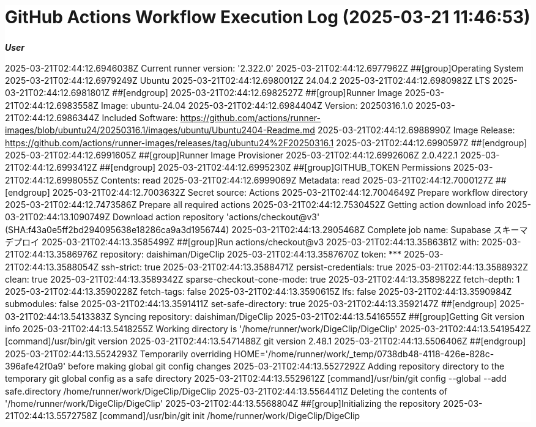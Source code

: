 

# GitHub Actions Workflow Execution Log (2025-03-21 11:46:53)

_**User**_

2025-03-21T02:44:12.6946038Z Current runner version: '2.322.0'
2025-03-21T02:44:12.6977962Z ##[group]Operating System
2025-03-21T02:44:12.6979249Z Ubuntu
2025-03-21T02:44:12.6980012Z 24.04.2
2025-03-21T02:44:12.6980982Z LTS
2025-03-21T02:44:12.6981801Z ##[endgroup]
2025-03-21T02:44:12.6982527Z ##[group]Runner Image
2025-03-21T02:44:12.6983558Z Image: ubuntu-24.04
2025-03-21T02:44:12.6984404Z Version: 20250316.1.0
2025-03-21T02:44:12.6986344Z Included Software: https://github.com/actions/runner-images/blob/ubuntu24/20250316.1/images/ubuntu/Ubuntu2404-Readme.md
2025-03-21T02:44:12.6988990Z Image Release: https://github.com/actions/runner-images/releases/tag/ubuntu24%2F20250316.1
2025-03-21T02:44:12.6990597Z ##[endgroup]
2025-03-21T02:44:12.6991605Z ##[group]Runner Image Provisioner
2025-03-21T02:44:12.6992606Z 2.0.422.1
2025-03-21T02:44:12.6993412Z ##[endgroup]
2025-03-21T02:44:12.6995230Z ##[group]GITHUB_TOKEN Permissions
2025-03-21T02:44:12.6998055Z Contents: read
2025-03-21T02:44:12.6999069Z Metadata: read
2025-03-21T02:44:12.7000127Z ##[endgroup]
2025-03-21T02:44:12.7003632Z Secret source: Actions
2025-03-21T02:44:12.7004649Z Prepare workflow directory
2025-03-21T02:44:12.7473586Z Prepare all required actions
2025-03-21T02:44:12.7530452Z Getting action download info
2025-03-21T02:44:13.1090749Z Download action repository 'actions/checkout@v3' (SHA:f43a0e5ff2bd294095638e18286ca9a3d1956744)
2025-03-21T02:44:13.2905468Z Complete job name: Supabase スキーマデプロイ
2025-03-21T02:44:13.3585499Z ##[group]Run actions/checkout@v3
2025-03-21T02:44:13.3586381Z with:
2025-03-21T02:44:13.3586976Z   repository: daishiman/DigeClip
2025-03-21T02:44:13.3587670Z   token: ***
2025-03-21T02:44:13.3588054Z   ssh-strict: true
2025-03-21T02:44:13.3588471Z   persist-credentials: true
2025-03-21T02:44:13.3588932Z   clean: true
2025-03-21T02:44:13.3589342Z   sparse-checkout-cone-mode: true
2025-03-21T02:44:13.3589822Z   fetch-depth: 1
2025-03-21T02:44:13.3590228Z   fetch-tags: false
2025-03-21T02:44:13.3590615Z   lfs: false
2025-03-21T02:44:13.3590984Z   submodules: false
2025-03-21T02:44:13.3591411Z   set-safe-directory: true
2025-03-21T02:44:13.3592147Z ##[endgroup]
2025-03-21T02:44:13.5413383Z Syncing repository: daishiman/DigeClip
2025-03-21T02:44:13.5416555Z ##[group]Getting Git version info
2025-03-21T02:44:13.5418255Z Working directory is '/home/runner/work/DigeClip/DigeClip'
2025-03-21T02:44:13.5419542Z [command]/usr/bin/git version
2025-03-21T02:44:13.5471488Z git version 2.48.1
2025-03-21T02:44:13.5506406Z ##[endgroup]
2025-03-21T02:44:13.5524293Z Temporarily overriding HOME='/home/runner/work/_temp/0738db48-4118-426e-828c-396afe42f0a9' before making global git config changes
2025-03-21T02:44:13.5527292Z Adding repository directory to the temporary git global config as a safe directory
2025-03-21T02:44:13.5529612Z [command]/usr/bin/git config --global --add safe.directory /home/runner/work/DigeClip/DigeClip
2025-03-21T02:44:13.5564411Z Deleting the contents of '/home/runner/work/DigeClip/DigeClip'
2025-03-21T02:44:13.5568804Z ##[group]Initializing the repository
2025-03-21T02:44:13.5572758Z [command]/usr/bin/git init /home/runner/work/DigeClip/DigeClip